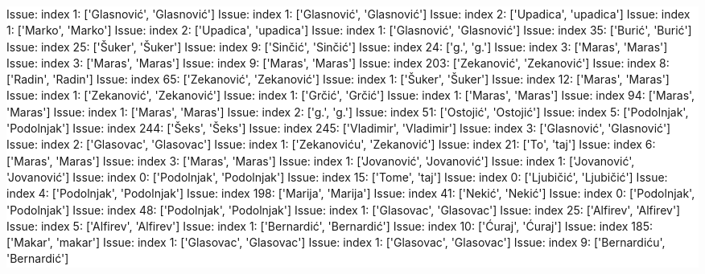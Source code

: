 Issue: index 1: ['Glasnović', 'Glasnović']
Issue: index 1: ['Glasnović', 'Glasnović']
Issue: index 2: ['Upadica', 'upadica']
Issue: index 1: ['Marko', 'Marko']
Issue: index 2: ['Upadica', 'upadica']
Issue: index 1: ['Glasnović', 'Glasnović']
Issue: index 35: ['Burić', 'Burić']
Issue: index 25: ['Šuker', 'Šuker']
Issue: index 9: ['Sinčić', 'Sinčić']
Issue: index 24: ['g.', 'g.']
Issue: index 3: ['Maras', 'Maras']
Issue: index 3: ['Maras', 'Maras']
Issue: index 9: ['Maras', 'Maras']
Issue: index 203: ['Zekanović', 'Zekanović']
Issue: index 8: ['Radin', 'Radin']
Issue: index 65: ['Zekanović', 'Zekanović']
Issue: index 1: ['Šuker', 'Šuker']
Issue: index 12: ['Maras', 'Maras']
Issue: index 1: ['Zekanović', 'Zekanović']
Issue: index 1: ['Grčić', 'Grčić']
Issue: index 1: ['Maras', 'Maras']
Issue: index 94: ['Maras', 'Maras']
Issue: index 1: ['Maras', 'Maras']
Issue: index 2: ['g.', 'g.']
Issue: index 51: ['Ostojić', 'Ostojić']
Issue: index 5: ['Podolnjak', 'Podolnjak']
Issue: index 244: ['Šeks', 'Šeks']
Issue: index 245: ['Vladimir', 'Vladimir']
Issue: index 3: ['Glasnović', 'Glasnović']
Issue: index 2: ['Glasovac', 'Glasovac']
Issue: index 1: ['Zekanoviću', 'Zekanović']
Issue: index 21: ['To', 'taj']
Issue: index 6: ['Maras', 'Maras']
Issue: index 3: ['Maras', 'Maras']
Issue: index 1: ['Jovanović', 'Jovanović']
Issue: index 1: ['Jovanović', 'Jovanović']
Issue: index 0: ['Podolnjak', 'Podolnjak']
Issue: index 15: ['Tome', 'taj']
Issue: index 0: ['Ljubičić', 'Ljubičić']
Issue: index 4: ['Podolnjak', 'Podolnjak']
Issue: index 198: ['Marija', 'Marija']
Issue: index 41: ['Nekić', 'Nekić']
Issue: index 0: ['Podolnjak', 'Podolnjak']
Issue: index 48: ['Podolnjak', 'Podolnjak']
Issue: index 1: ['Glasovac', 'Glasovac']
Issue: index 25: ['Alfirev', 'Alfirev']
Issue: index 5: ['Alfirev', 'Alfirev']
Issue: index 1: ['Bernardić', 'Bernardić']
Issue: index 10: ['Ćuraj', 'Ćuraj']
Issue: index 185: ['Makar', 'makar']
Issue: index 1: ['Glasovac', 'Glasovac']
Issue: index 1: ['Glasovac', 'Glasovac']
Issue: index 9: ['Bernardiću', 'Bernardić']
